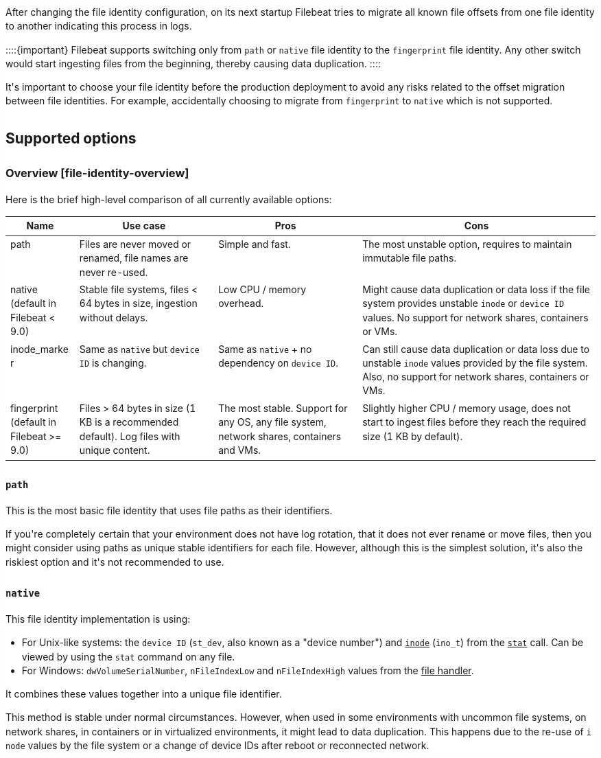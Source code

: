After changing the file identity configuration, on its next startup Filebeat tries to migrate all known file offsets from one file identity to another indicating this process in logs.

::::{important}
Filebeat supports switching only from `path` or `native` file identity to the `fingerprint` file identity. Any other switch would start ingesting files from the beginning, thereby causing data duplication.
::::

It's important to choose your file identity before the production deployment to avoid any risks related to the offset migration between file identities. For example, accidentally choosing to migrate from `fingerprint` to `native` which is not supported.

## Supported options

### Overview [file-identity-overview]

Here is the brief high-level comparison of all currently available options:

| Name | Use case | Pros | Cons |
|------|----------|------|------|
| path | Files are never moved or renamed, file names are never re-used. | Simple and fast. | The most unstable option, requires to maintain immutable file paths. |
| native (default in Filebeat < 9.0) | Stable file systems, files < 64 bytes in size, ingestion without delays. | Low CPU / memory overhead. | Might cause data duplication or data loss if the file system provides unstable `inode` or `device ID` values. No support for network shares, containers or VMs.
| inode_marker | Same as `native` but `device ID` is changing. | Same as `native` + no dependency on `device ID`. | Can still cause data duplication or data loss due to unstable `inode` values provided by the file system. Also, no support for network shares, containers or VMs. |
| fingerprint (default in Filebeat >= 9.0) | Files > 64 bytes in size (1 KB is a recommended default). Log files with unique content. | The most stable. Support for any OS, any file system, network shares, containers and VMs. | Slightly higher CPU / memory usage, does not start to ingest files before they reach the required size (1 KB by default). |

### `path`

This is the most basic file identity that uses file paths as their identifiers.

If you're completely certain that your environment does not have log rotation, that it does not ever rename or move files, then you might consider using paths as unique stable identifiers for each file. However, although this is the simplest solution, it's also the riskiest option and it's not recommended to use.

### `native`

This file identity implementation is using:

* For Unix-like systems: the `device ID` (`st_dev`, also known as a "device number") and [`inode`](https://www.man7.org/linux/man-pages/man7/inode.7.html) (`ino_t`) from the [`stat`](https://www.man7.org/linux/man-pages/man3/stat.3type.html) call. Can be viewed by using the `stat` command on any file.
* For Windows: `dwVolumeSerialNumber`, `nFileIndexLow` and `nFileIndexHigh` values from the [file handler](https://learn.microsoft.com/en-us/windows/win32/api/fileapi/ns-fileapi-by_handle_file_information).

It combines these values together into a unique file identifier.

This method is stable under normal circumstances. However, when used in some environments with uncommon file systems, on network shares, in containers or in virtualized environments, it might lead to data duplication. This happens due to the re-use of `inode` values by the file system or a change of device IDs after reboot or reconnected network.
